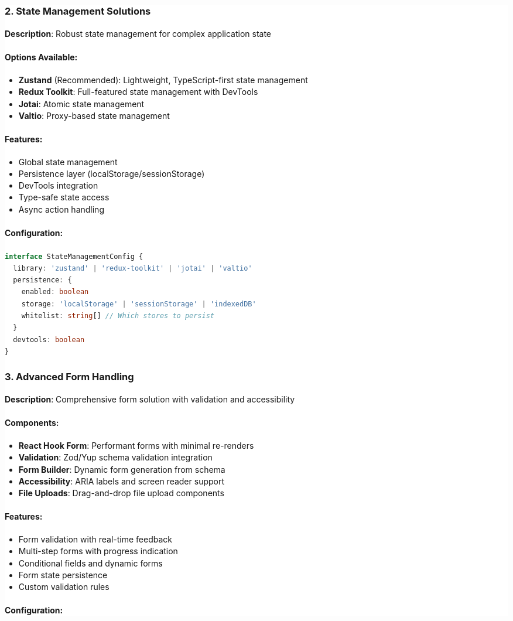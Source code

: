 ### 2. State Management Solutions

**Description**: Robust state management for complex application state

#### Options Available:

- **Zustand** (Recommended): Lightweight, TypeScript-first state management
- **Redux Toolkit**: Full-featured state management with DevTools
- **Jotai**: Atomic state management
- **Valtio**: Proxy-based state management

#### Features:

- Global state management
- Persistence layer (localStorage/sessionStorage)
- DevTools integration
- Type-safe state access
- Async action handling

#### Configuration:

```typescript
interface StateManagementConfig {
  library: 'zustand' | 'redux-toolkit' | 'jotai' | 'valtio'
  persistence: {
    enabled: boolean
    storage: 'localStorage' | 'sessionStorage' | 'indexedDB'
    whitelist: string[] // Which stores to persist
  }
  devtools: boolean
}
```

### 3. Advanced Form Handling

**Description**: Comprehensive form solution with validation and accessibility

#### Components:

- **React Hook Form**: Performant forms with minimal re-renders
- **Validation**: Zod/Yup schema validation integration
- **Form Builder**: Dynamic form generation from schema
- **Accessibility**: ARIA labels and screen reader support
- **File Uploads**: Drag-and-drop file upload components

#### Features:

- Form validation with real-time feedback
- Multi-step forms with progress indication
- Conditional fields and dynamic forms
- Form state persistence
- Custom validation rules

#### Configuration:
